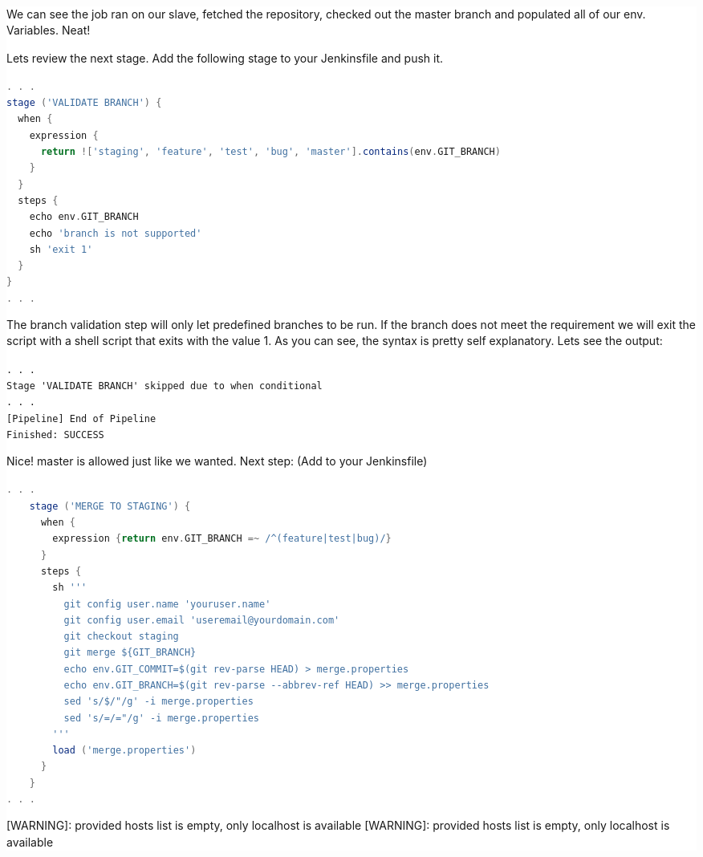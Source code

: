 We can see the job ran on our slave, fetched the repository, checked out the master branch and populated all of our env. Variables. 
Neat!

Lets review the next stage.
Add the following stage to your Jenkinsfile and push it.

```groovy
. . .
stage ('VALIDATE BRANCH') {
  when {
    expression {
      return !['staging', 'feature', 'test', 'bug', 'master'].contains(env.GIT_BRANCH)
    }
  }
  steps {
    echo env.GIT_BRANCH 
    echo 'branch is not supported'
    sh 'exit 1'
  }
}
. . .
```


The branch validation step will only let predefined branches to be run. If the branch does not meet the requirement we will exit the script with a shell script that exits with the value 1. 
As you can see, the syntax is pretty self explanatory. 
Lets see the output: 

```
. . .
Stage 'VALIDATE BRANCH' skipped due to when conditional
. . .
[Pipeline] End of Pipeline
Finished: SUCCESS
```
Nice! master is allowed just like we wanted. 
Next step: (Add to your Jenkinsfile)

```groovy
. . .
    stage ('MERGE TO STAGING') {
      when {
        expression {return env.GIT_BRANCH =~ /^(feature|test|bug)/}
      }
      steps {
        sh '''
          git config user.name 'youruser.name'
          git config user.email 'useremail@yourdomain.com'
          git checkout staging
          git merge ${GIT_BRANCH}
          echo env.GIT_COMMIT=$(git rev-parse HEAD) > merge.properties
          echo env.GIT_BRANCH=$(git rev-parse --abbrev-ref HEAD) >> merge.properties
          sed 's/$/"/g' -i merge.properties
          sed 's/=/="/g' -i merge.properties
        '''
        load ('merge.properties')
      }
    }
. . .
```


 [WARNING]: provided hosts list is empty, only localhost is available
 [WARNING]: provided hosts list is empty, only localhost is available